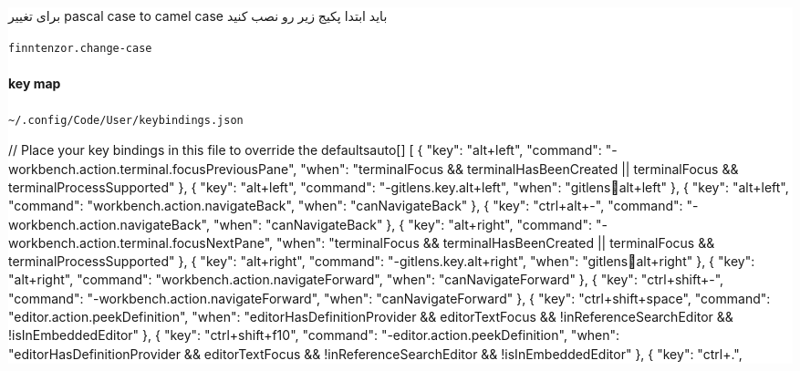برای تغییر pascal case to camel case  باید ابتدا پکیج زیر رو نصب کنید


`finntenzor.change-case`

#### key map

`~/.config/Code/User/keybindings.json`


// Place your key bindings in this file to override the defaultsauto[]
[
    {
        "key": "alt+left",
        "command": "-workbench.action.terminal.focusPreviousPane",
        "when": "terminalFocus && terminalHasBeenCreated || terminalFocus && terminalProcessSupported"
    },
    {
        "key": "alt+left",
        "command": "-gitlens.key.alt+left",
        "when": "gitlens:key:alt+left"
    },
    {
        "key": "alt+left",
        "command": "workbench.action.navigateBack",
        "when": "canNavigateBack"
    },
    {
        "key": "ctrl+alt+-",
        "command": "-workbench.action.navigateBack",
        "when": "canNavigateBack"
    },
    {
        "key": "alt+right",
        "command": "-workbench.action.terminal.focusNextPane",
        "when": "terminalFocus && terminalHasBeenCreated || terminalFocus && terminalProcessSupported"
    },
    {
        "key": "alt+right",
        "command": "-gitlens.key.alt+right",
        "when": "gitlens:key:alt+right"
    },
    {
        "key": "alt+right",
        "command": "workbench.action.navigateForward",
        "when": "canNavigateForward"
    },
    {
        "key": "ctrl+shift+-",
        "command": "-workbench.action.navigateForward",
        "when": "canNavigateForward"
    },
    {
        "key": "ctrl+shift+space",
        "command": "editor.action.peekDefinition",
        "when": "editorHasDefinitionProvider && editorTextFocus && !inReferenceSearchEditor && !isInEmbeddedEditor"
    },
    {
        "key": "ctrl+shift+f10",
        "command": "-editor.action.peekDefinition",
        "when": "editorHasDefinitionProvider && editorTextFocus && !inReferenceSearchEditor && !isInEmbeddedEditor"
    },
    {
        "key": "ctrl+.",